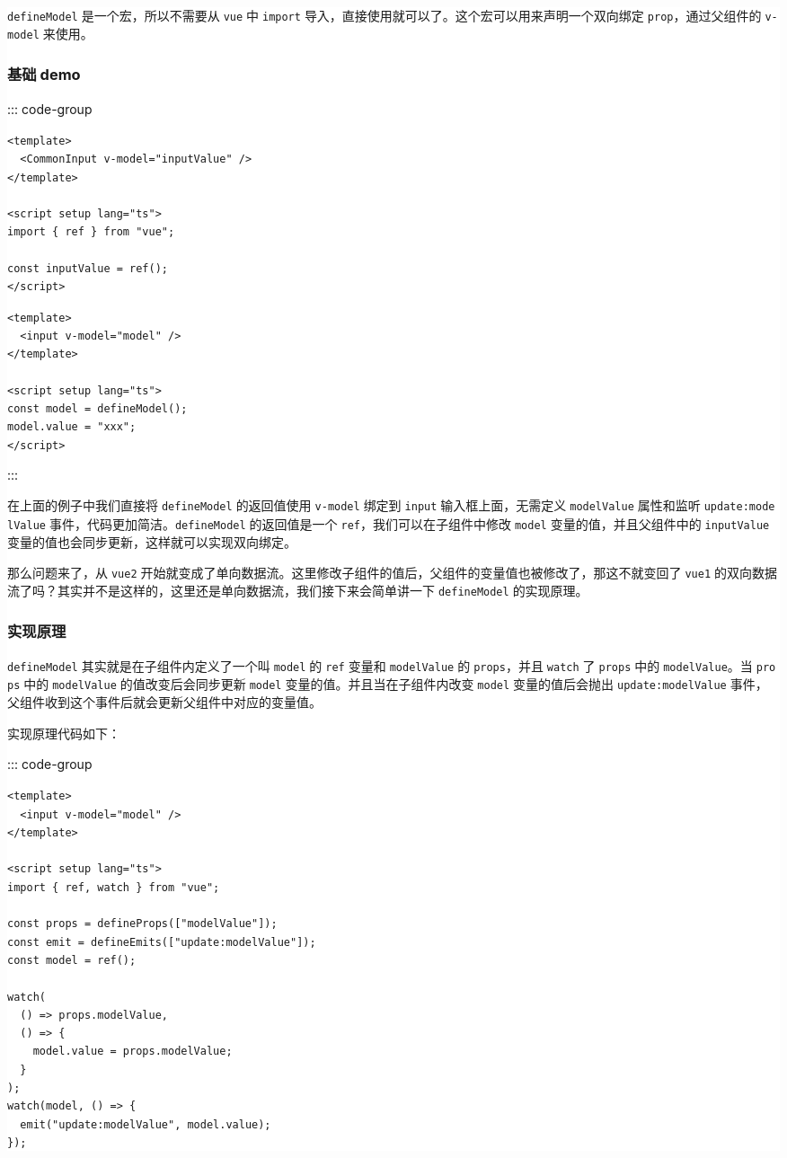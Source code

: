 `defineModel` 是一个宏，所以不需要从 `vue` 中 `import` 导入，直接使用就可以了。这个宏可以用来声明一个双向绑定 `prop`，通过父组件的 `v-model` 来使用。

### 基础 demo

::: code-group

```vue [父组件]
<template>
  <CommonInput v-model="inputValue" />
</template>

<script setup lang="ts">
import { ref } from "vue";

const inputValue = ref();
</script>
```

```vue [子组件]
<template>
  <input v-model="model" />
</template>

<script setup lang="ts">
const model = defineModel();
model.value = "xxx";
</script>
```

:::

在上面的例子中我们直接将 `defineModel` 的返回值使用 `v-model` 绑定到 `input` 输入框上面，无需定义 `modelValue` 属性和监听 `update:modelValue` 事件，代码更加简洁。`defineModel` 的返回值是一个 `ref`，我们可以在子组件中修改 `model` 变量的值，并且父组件中的 `inputValue` 变量的值也会同步更新，这样就可以实现双向绑定。

那么问题来了，从 `vue2` 开始就变成了单向数据流。这里修改子组件的值后，父组件的变量值也被修改了，那这不就变回了 `vue1` 的双向数据流了吗？其实并不是这样的，这里还是单向数据流，我们接下来会简单讲一下 `defineModel` 的实现原理。

### 实现原理

`defineModel` 其实就是在子组件内定义了一个叫 `model` 的 `ref` 变量和 `modelValue` 的 `props`，并且 `watch` 了 `props` 中的 `modelValue`。当 `props` 中的 `modelValue` 的值改变后会同步更新 `model` 变量的值。并且当在子组件内改变 `model` 变量的值后会抛出 `update:modelValue` 事件，父组件收到这个事件后就会更新父组件中对应的变量值。

实现原理代码如下：

::: code-group

```vue
<template>
  <input v-model="model" />
</template>

<script setup lang="ts">
import { ref, watch } from "vue";

const props = defineProps(["modelValue"]);
const emit = defineEmits(["update:modelValue"]);
const model = ref();

watch(
  () => props.modelValue,
  () => {
    model.value = props.modelValue;
  }
);
watch(model, () => {
  emit("update:modelValue", model.value);
});
```